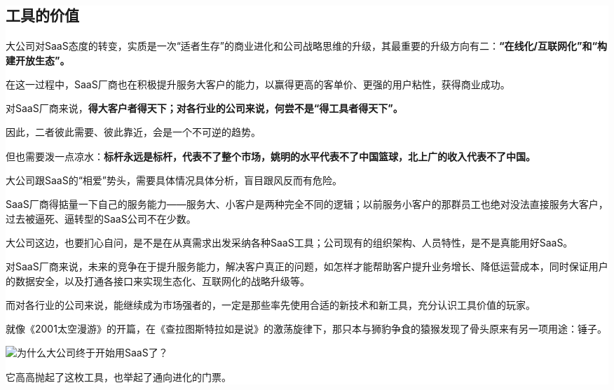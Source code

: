 ## 工具的价值

大公司对SaaS态度的转变，实质是一次“适者生存”的商业进化和公司战略思维的升级，其最重要的升级方向有二：**“在线化/互联网化”和“构建开放生态”。**

在这一过程中，SaaS厂商也在积极提升服务大客户的能力，以赢得更高的客单价、更强的用户粘性，获得商业成功。

对SaaS厂商来说，**得大客户者得天下；对各行业的公司来说，何尝不是“得工具者得天下”。**

因此，二者彼此需要、彼此靠近，会是一个不可逆的趋势。

但也需要泼一点凉水：**标杆永远是标杆，代表不了整个市场，姚明的水平代表不了中国篮球，北上广的收入代表不了中国。**

大公司跟SaaS的“相爱”势头，需要具体情况具体分析，盲目跟风反而有危险。

SaaS厂商得掂量一下自己的服务能力——服务大、小客户是两种完全不同的逻辑；以前服务小客户的那群员工也绝对没法直接服务大客户，过去被逼死、逼转型的SaaS公司不在少数。

大公司这边，也要扪心自问，是不是在从真需求出发采纳各种SaaS工具；公司现有的组织架构、人员特性，是不是真能用好SaaS。

对SaaS厂商来说，未来的竞争在于提升服务能力，解决客户真正的问题，如怎样才能帮助客户提升业务增长、降低运营成本，同时保证用户的数据安全，以及打通各接口来实现生态化、互联网化的战略升级等。

而对各行业的公司来说，能继续成为市场强者的，一定是那些率先使用合适的新技术和新工具，充分认识工具价值的玩家。

就像《2001太空漫游》的开篇，在《查拉图斯特拉如是说》的激荡旋律下，那只本与狮豹争食的猿猴发现了骨头原来有另一项用途：锤子。

![为什么大公司终于开始用SaaS了？](/static/upload/1546300800027.gif)

它高高抛起了这枚工具，也举起了通向进化的门票。
